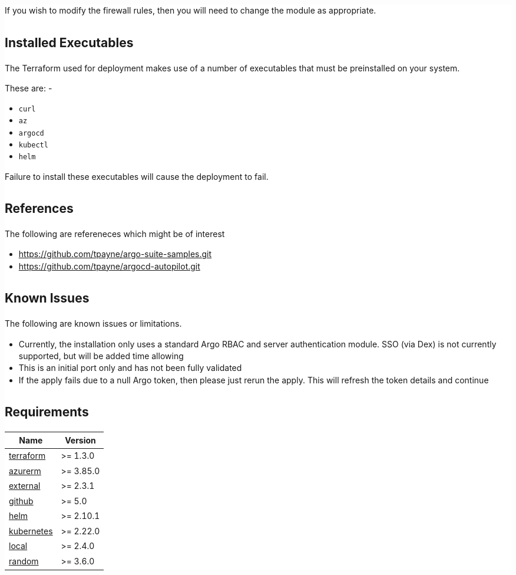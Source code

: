 If you wish to modify the firewall rules, then you will need to change the module as appropriate.

## Installed Executables

The Terraform used for deployment makes use of a number of executables that must be preinstalled on your system.

These are: -

* `curl`
* `az`
* `argocd`
* `kubectl`
* `helm`

Failure to install these executables will cause the deployment to fail.

## References

The following are refereneces which might be of interest

* https://github.com/tpayne/argo-suite-samples.git
* https://github.com/tpayne/argocd-autopilot.git

## Known Issues

The following are known issues or limitations.

* Currently, the installation only uses a standard Argo RBAC and server authentication module. SSO (via Dex) is not currently supported, but will be added time allowing
* This is an initial port only and has not been fully validated
* If the apply fails due to a null Argo token, then please just rerun the apply. This will refresh the token details and continue


## Requirements

| Name | Version |
|------|---------|
| <a name="requirement_terraform"></a> [terraform](#requirement\_terraform) | >= 1.3.0 |
| <a name="requirement_azurerm"></a> [azurerm](#requirement\_azurerm) | >= 3.85.0 |
| <a name="requirement_external"></a> [external](#requirement\_external) | >= 2.3.1 |
| <a name="requirement_github"></a> [github](#requirement\_github) | >= 5.0 |
| <a name="requirement_helm"></a> [helm](#requirement\_helm) | >= 2.10.1 |
| <a name="requirement_kubernetes"></a> [kubernetes](#requirement\_kubernetes) | >= 2.22.0 |
| <a name="requirement_local"></a> [local](#requirement\_local) | >= 2.4.0 |
| <a name="requirement_random"></a> [random](#requirement\_random) | >= 3.6.0 |
